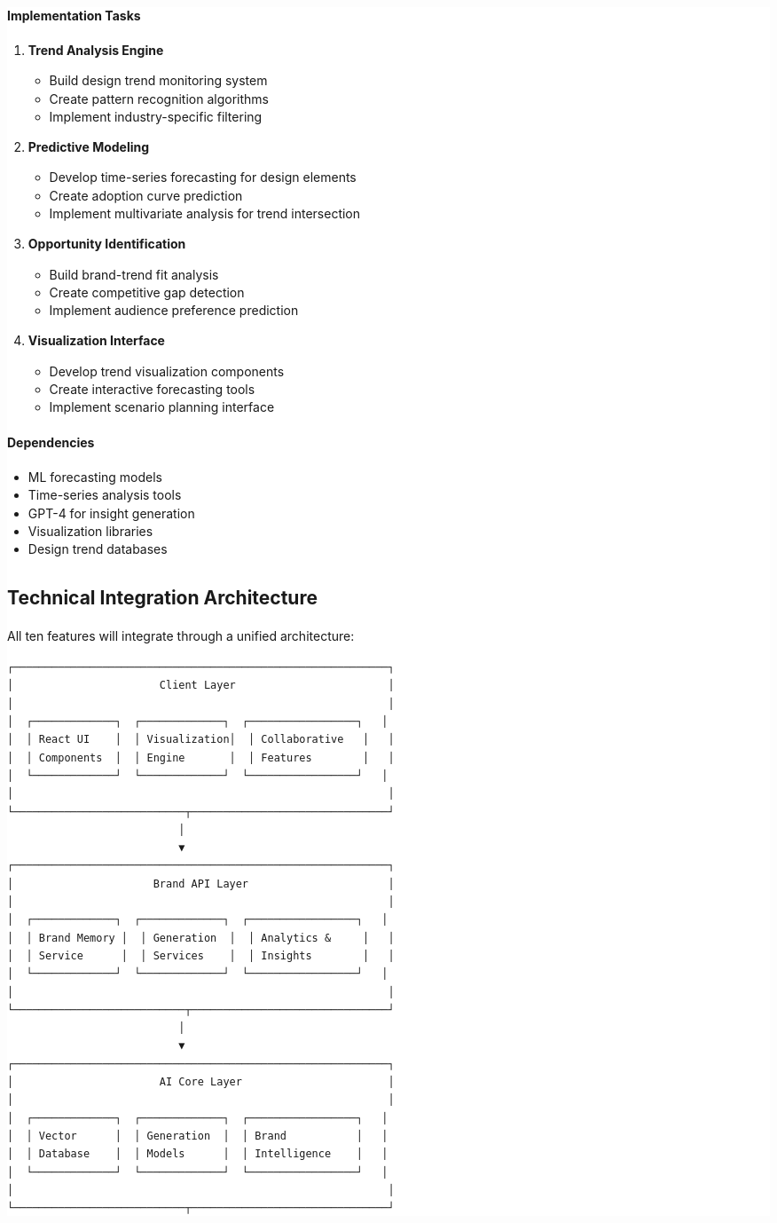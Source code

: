 #### Implementation Tasks

1. **Trend Analysis Engine**
   - Build design trend monitoring system
   - Create pattern recognition algorithms
   - Implement industry-specific filtering

2. **Predictive Modeling**
   - Develop time-series forecasting for design elements
   - Create adoption curve prediction
   - Implement multivariate analysis for trend intersection

3. **Opportunity Identification**
   - Build brand-trend fit analysis
   - Create competitive gap detection
   - Implement audience preference prediction

4. **Visualization Interface**
   - Develop trend visualization components
   - Create interactive forecasting tools
   - Implement scenario planning interface

#### Dependencies

- ML forecasting models
- Time-series analysis tools
- GPT-4 for insight generation
- Visualization libraries
- Design trend databases

## Technical Integration Architecture

All ten features will integrate through a unified architecture:

```
┌───────────────────────────────────────────────────────────┐
│                       Client Layer                        │
│                                                           │
│  ┌─────────────┐  ┌─────────────┐  ┌─────────────────┐   │
│  │ React UI    │  │ Visualization│  │ Collaborative   │   │
│  │ Components  │  │ Engine       │  │ Features        │   │
│  └─────────────┘  └─────────────┘  └─────────────────┘   │
│                                                           │
└───────────────────────────┬───────────────────────────────┘
                           │
                           ▼
┌───────────────────────────────────────────────────────────┐
│                      Brand API Layer                      │
│                                                           │
│  ┌─────────────┐  ┌─────────────┐  ┌─────────────────┐   │
│  │ Brand Memory │  │ Generation  │  │ Analytics &     │   │
│  │ Service      │  │ Services    │  │ Insights        │   │
│  └─────────────┘  └─────────────┘  └─────────────────┘   │
│                                                           │
└───────────────────────────┬───────────────────────────────┘
                           │
                           ▼
┌───────────────────────────────────────────────────────────┐
│                       AI Core Layer                       │
│                                                           │
│  ┌─────────────┐  ┌─────────────┐  ┌─────────────────┐   │
│  │ Vector      │  │ Generation  │  │ Brand           │   │
│  │ Database    │  │ Models      │  │ Intelligence    │   │
│  └─────────────┘  └─────────────┘  └─────────────────┘   │
│                                                           │
└───────────────────────────┬───────────────────────────────┘
```